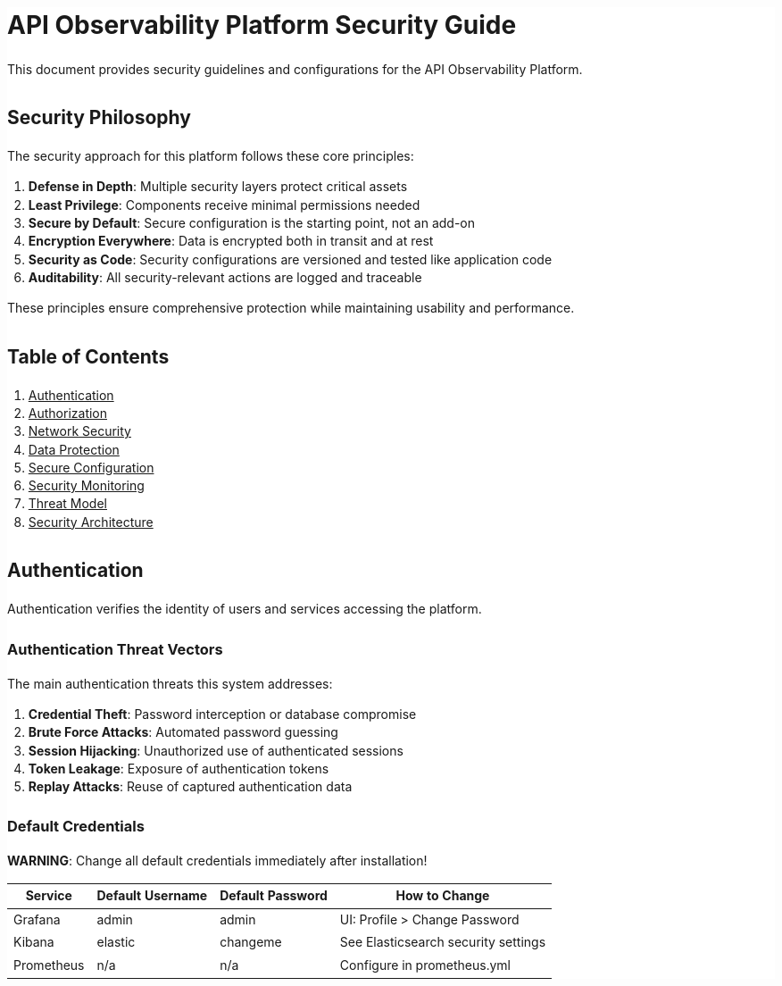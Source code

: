 # API Observability Platform Security Guide

This document provides security guidelines and configurations for the API Observability Platform.

## Security Philosophy

The security approach for this platform follows these core principles:

1. **Defense in Depth**: Multiple security layers protect critical assets
2. **Least Privilege**: Components receive minimal permissions needed
3. **Secure by Default**: Secure configuration is the starting point, not an add-on
4. **Encryption Everywhere**: Data is encrypted both in transit and at rest
5. **Security as Code**: Security configurations are versioned and tested like application code
6. **Auditability**: All security-relevant actions are logged and traceable

These principles ensure comprehensive protection while maintaining usability and performance.

## Table of Contents
1. [Authentication](#authentication)
2. [Authorization](#authorization)
3. [Network Security](#network-security)
4. [Data Protection](#data-protection)
5. [Secure Configuration](#secure-configuration)
6. [Security Monitoring](#security-monitoring)
7. [Threat Model](#threat-model)
8. [Security Architecture](#security-architecture)

## Authentication

Authentication verifies the identity of users and services accessing the platform.

### Authentication Threat Vectors

The main authentication threats this system addresses:

1. **Credential Theft**: Password interception or database compromise
2. **Brute Force Attacks**: Automated password guessing
3. **Session Hijacking**: Unauthorized use of authenticated sessions
4. **Token Leakage**: Exposure of authentication tokens
5. **Replay Attacks**: Reuse of captured authentication data

### Default Credentials

**WARNING**: Change all default credentials immediately after installation!

| Service | Default Username | Default Password | How to Change |
|---------|-----------------|------------------|---------------|
| Grafana | admin | admin | UI: Profile > Change Password |
| Kibana | elastic | changeme | See Elasticsearch security settings |
| Prometheus | n/a | n/a | Configure in prometheus.yml |
